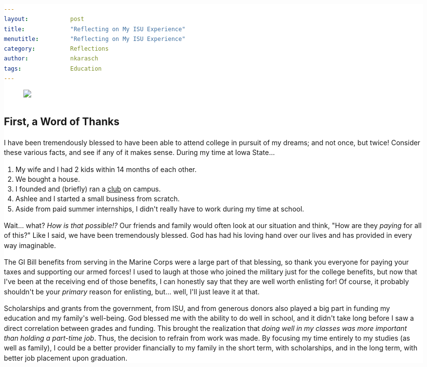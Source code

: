 ```yaml
---
layout:            post
title:             "Reflecting on My ISU Experience"
menutitle:         "Reflecting on My ISU Experience"
category:          Reflections
author:            nkarasch
tags:              Education
---
```


<figure>
   <img src="{{site.baseurl}}/assets/isu-building-in-fall.jpg"/>
</figure>

## First, a Word of Thanks

I have been tremendously blessed to have been able to attend college in
pursuit of my dreams; and not once, but twice! Consider these various facts,
and see if any of it makes sense. During my time at Iowa State...

1. My wife and I had 2 kids within 14 months of each other.
2. We bought a house.
3. I founded and (briefly) ran a <a href="https://www.stuorg.iastate.edu/site/web-dev-club" target="_blank">club</a>
   on campus.
4. Ashlee and I started a small business from scratch.
5. Aside from paid summer internships, I didn't really have to work during my
   time at school.

Wait... what? *How is that possible!?* Our friends and family would often
look at our situation and think, "How are they *paying* for all of this?"
Like I said, we have been tremendously blessed. God has had his loving hand over
our lives and has provided in every way imaginable.

The GI Bill benefits from serving
in the Marine Corps were a large part of that blessing, so thank you everyone
for paying your taxes and supporting our armed forces! I used to laugh at
those who joined the military just for the college benefits, but now that I've
been at the receiving end of those benefits, I can honestly say that they are
well worth enlisting for! Of course, it probably shouldn't be your *primary*
reason for enlisting, but... well, I'll just leave it at that.

Scholarships and grants from the government, from ISU, and from generous donors
also played a big part in funding my education and my family's well-being. God
blessed me with the ability to do well in school, and it didn't take long before
I saw a direct correlation between grades and funding. This brought the realization
that *doing well in my classes was more important than holding a part-time job*.
Thus, the decision to refrain from work was made. By focusing my time entirely
to my studies (as well as family), I could be a better provider financially to my
family in the short term, with scholarships, and in the long term, with better
job placement upon graduation.
